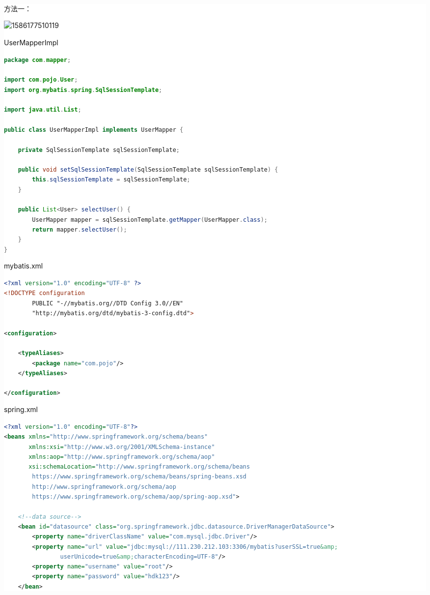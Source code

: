 方法一：

![1586177510119](C:\Users\QHQ\AppData\Roaming\Typora\typora-user-images\1586177510119.png)

UserMapperImpl

```java
package com.mapper;

import com.pojo.User;
import org.mybatis.spring.SqlSessionTemplate;

import java.util.List;

public class UserMapperImpl implements UserMapper {

    private SqlSessionTemplate sqlSessionTemplate;

    public void setSqlSessionTemplate(SqlSessionTemplate sqlSessionTemplate) {
        this.sqlSessionTemplate = sqlSessionTemplate;
    }

    public List<User> selectUser() {
        UserMapper mapper = sqlSessionTemplate.getMapper(UserMapper.class);
        return mapper.selectUser();
    }
}
```

mybatis.xml

```xml
<?xml version="1.0" encoding="UTF-8" ?>
<!DOCTYPE configuration
        PUBLIC "-//mybatis.org//DTD Config 3.0//EN"
        "http://mybatis.org/dtd/mybatis-3-config.dtd">

<configuration>

    <typeAliases>
        <package name="com.pojo"/>
    </typeAliases>

</configuration>
```

spring.xml

```xml
<?xml version="1.0" encoding="UTF-8"?>
<beans xmlns="http://www.springframework.org/schema/beans"
       xmlns:xsi="http://www.w3.org/2001/XMLSchema-instance"
       xmlns:aop="http://www.springframework.org/schema/aop"
       xsi:schemaLocation="http://www.springframework.org/schema/beans
        https://www.springframework.org/schema/beans/spring-beans.xsd
        http://www.springframework.org/schema/aop
        https://www.springframework.org/schema/aop/spring-aop.xsd">

    <!--data source-->
    <bean id="datasource" class="org.springframework.jdbc.datasource.DriverManagerDataSource">
        <property name="driverClassName" value="com.mysql.jdbc.Driver"/>
        <property name="url" value="jdbc:mysql://111.230.212.103:3306/mybatis?userSSL=true&amp;
                userUnicode=true&amp;characterEncoding=UTF-8"/>
        <property name="username" value="root"/>
        <property name="password" value="hdk123"/>
    </bean>

```